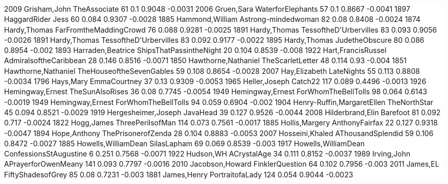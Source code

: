   2009      Grisham,John                     TheAssociate                           61          0.1                0.9048   -0.0031
  2006      Gruen,Sara                       WaterforElephants                      57          0.1                0.8667   -0.0041
  1897      HaggardRider                     Jess                                   60          0.084              0.9307   -0.0028
  1885      Hammond,William                  Astrong-mindedwoman                    82          0.08               0.8408   -0.0024
  1874      Hardy,Thomas                     FarFromtheMaddingCrowd                 76          0.088              0.9281   -0.0025
  1891      Hardy,Thomas                     TessoftheD'Urbervilles                 83          0.093              0.9056   -0.0026
  1891      Hardy,Thomas                     TessoftheD'Urbervilles                 83          0.092              0.9177   -0.0022
  1895      Hardy,Thomas                     JudetheObscure                         80          0.086              0.8954   -0.002
  1893      Harraden,Beatrice                ShipsThatPassintheNight                20          0.104              0.8539   -0.008
  1922      Hart,FrancisRussel               AdmiralsoftheCaribbean                 28          0.146              0.8516   -0.0071
  1850      Hawthorne,Nathaniel              TheScarletLetter                       48          0.114              0.93     -0.004
  1851      Hawthorne,Nathaniel              TheHouseoftheSevenGables               59          0.108              0.8654   -0.0028
  2007      Hay,Elizabeth                    LateNights                             55          0.113              0.8808   -0.0034
  1796      Hays,Mary                        EmmaCourtney                           37          0.13               0.9309   -0.0053
  1965      Heller,Joseph                    Catch22                                117         0.089              0.4496   -0.0013
  1926      Hemingway,Ernest                 TheSunAlsoRises                        36          0.08               0.7745   -0.0054
  1949      Hemingway,Ernest                 ForWhomTheBellTolls                    98          0.064              0.6143   -0.0019
  1949      Hemingway,Ernest                 ForWhomTheBellTolls                    94          0.059              0.6904   -0.002
  1904      Henry-Ruffin,MargaretEllen       TheNorthStar                           45          0.094              0.8521   -0.0029
  1919      Hergesheimer,Joseph              JavaHead                               39          0.127              0.9526   -0.0044
  2008      Hilderbrand,Elin                 Barefoot                               81          0.092              0.717    -0.0024
  1822      Hogg,James                       ThreePerilsofMan                       114         0.073              0.7561   -0.0017
  1885      Hollis,Margery                   AnthonyFairfax                         22          0.127              0.9318   -0.0047
  1894      Hope,Anthony                     ThePrisonerofZenda                     28          0.104              0.8883   -0.0053
  2007      Hosseini,Khaled                  AThousandSplendid                      59          0.106              0.8472   -0.0027
  1885      Howells,WilliamDean              SilasLapham                            69          0.069              0.8539   -0.003
  1917      Howells,WilliamDean              ConfessionsStAugustine                 6           0.251              0.7568   -0.0071
  1922      Hudson,WH                        ACrystalAge                            34          0.111              0.8152   -0.0037
  1989      Irving,John                      APrayerforOwenMeany                    141         0.093              0.7797   -0.0016
  2010      Jacobson,Howard                  FinklerQuestion                        64          0.102              0.7956   -0.003
  2011      James,EL                         FiftyShadesofGrey                      85          0.08               0.7231   -0.003
  1881      James,Henry                      PortraitofaLady                        124         0.054              0.9044   -0.0023